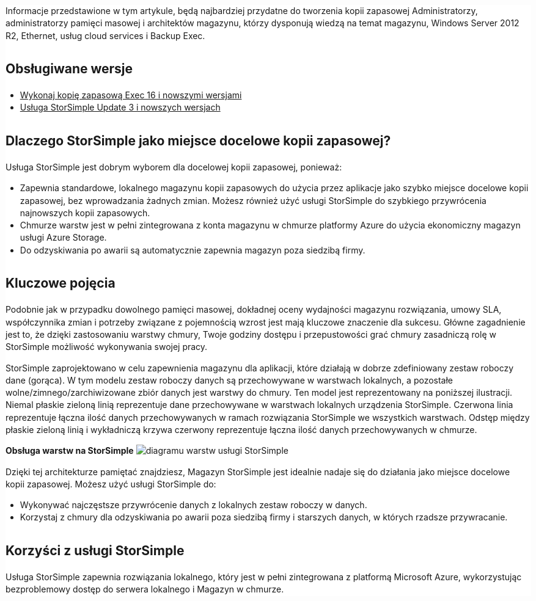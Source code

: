Informacje przedstawione w tym artykule, będą najbardziej przydatne do tworzenia kopii zapasowej Administratorzy, administratorzy pamięci masowej i architektów magazynu, którzy dysponują wiedzą na temat magazynu, Windows Server 2012 R2, Ethernet, usług cloud services i Backup Exec.

## <a name="supported-versions"></a>Obsługiwane wersje

-   [Wykonaj kopię zapasową Exec 16 i nowszymi wersjami](http://backupexec.com/compatibility)
-   [Usługa StorSimple Update 3 i nowszych wersjach](storsimple-overview.md#storsimple-workload-summary)


## <a name="why-storsimple-as-a-backup-target"></a>Dlaczego StorSimple jako miejsce docelowe kopii zapasowej?

Usługa StorSimple jest dobrym wyborem dla docelowej kopii zapasowej, ponieważ:

-   Zapewnia standardowe, lokalnego magazynu kopii zapasowych do użycia przez aplikacje jako szybko miejsce docelowe kopii zapasowej, bez wprowadzania żadnych zmian. Możesz również użyć usługi StorSimple do szybkiego przywrócenia najnowszych kopii zapasowych.
-   Chmurze warstw jest w pełni zintegrowana z konta magazynu w chmurze platformy Azure do użycia ekonomiczny magazyn usługi Azure Storage.
-   Do odzyskiwania po awarii są automatycznie zapewnia magazyn poza siedzibą firmy.

## <a name="key-concepts"></a>Kluczowe pojęcia

Podobnie jak w przypadku dowolnego pamięci masowej, dokładnej oceny wydajności magazynu rozwiązania, umowy SLA, współczynnika zmian i potrzeby związane z pojemnością wzrost jest mają kluczowe znaczenie dla sukcesu. Główne zagadnienie jest to, że dzięki zastosowaniu warstwy chmury, Twoje godziny dostępu i przepustowości grać chmury zasadniczą rolę w StorSimple możliwość wykonywania swojej pracy.

StorSimple zaprojektowano w celu zapewnienia magazynu dla aplikacji, które działają w dobrze zdefiniowany zestaw roboczy dane (gorąca). W tym modelu zestaw roboczy danych są przechowywane w warstwach lokalnych, a pozostałe wolne/zimnego/zarchiwizowane zbiór danych jest warstwy do chmury. Ten model jest reprezentowany na poniższej ilustracji. Niemal płaskie zieloną linią reprezentuje dane przechowywane w warstwach lokalnych urządzenia StorSimple. Czerwona linia reprezentuje łączna ilość danych przechowywanych w ramach rozwiązania StorSimple we wszystkich warstwach. Odstęp między płaskie zieloną linią i wykładniczą krzywa czerwony reprezentuje łączna ilość danych przechowywanych w chmurze.

**Obsługa warstw na StorSimple**
![diagramu warstw usługi StorSimple](./media/storsimple-configure-backup-target-using-backup-exec/image1.jpg)

Dzięki tej architekturze pamiętać znajdziesz, Magazyn StorSimple jest idealnie nadaje się do działania jako miejsce docelowe kopii zapasowej. Możesz użyć usługi StorSimple do:
-   Wykonywać najczęstsze przywrócenie danych z lokalnych zestaw roboczy w danych.
-   Korzystaj z chmury dla odzyskiwania po awarii poza siedzibą firmy i starszych danych, w których rzadsze przywracanie.

## <a name="storsimple-benefits"></a>Korzyści z usługi StorSimple

Usługa StorSimple zapewnia rozwiązania lokalnego, który jest w pełni zintegrowana z platformą Microsoft Azure, wykorzystując bezproblemowy dostęp do serwera lokalnego i Magazyn w chmurze.
